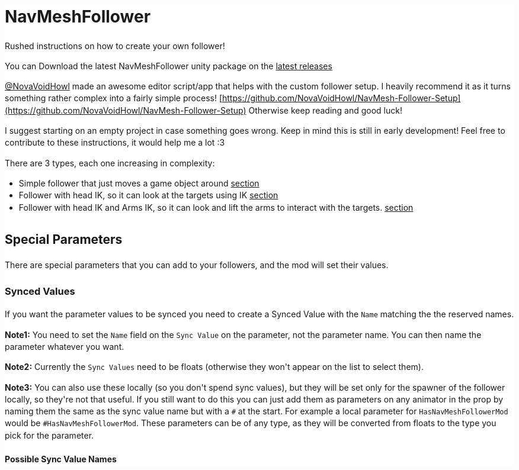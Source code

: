 # NavMeshFollower

Rushed instructions on how to create your own follower!

You can Download the latest NavMeshFollower unity package on
the [latest releases](https://github.com/kafeijao/Kafe_CVR_CCKs/releases/latest)

[@NovaVoidHowl](https://github.com/NovaVoidHowl) made an awesome editor script/app that helps with the custom follower
setup. I heavily recommend it as it turns something rather complex into a fairly simple process!
[https://github.com/NovaVoidHowl/NavMesh-Follower-Setup](https://github.com/NovaVoidHowl/NavMesh-Follower-Setup)
Otherwise keep reading and good luck!

I suggest starting on an empty project in case something goes wrong. Keep in mind this is still in early development!
Feel free to contribute to these instructions, it would help me a lot :3

There are 3 types, each one increasing in complexity:

- Simple follower that just moves a game object around [section](#Simple-follower)
- Follower with head IK, so it can look at the targets using IK [section](#Follower-with-LookAt-IK)
- Follower with head IK and Arms IK, so it can look and lift the arms to interact with the
  targets. [section](#Follower-with-LookAt-IK-and-VRIK-for-Arm-movement)

## Special Parameters

There are special parameters that you can add to your followers, and the mod will set their values.

### Synced Values

If you want the parameter values to be synced you need to create a Synced Value with the `Name` matching the
the reserved names.

**Note1:** You need to set the `Name` field on the `Sync Value` on the parameter, not the parameter name. You
can then name the parameter whatever you want.

**Note2:** Currently the `Sync Values` need to be floats (otherwise they won't appear on the list to select them).

**Note3:** You can also use these locally (so you don't spend sync values), but they will be set only for the
spawner of the follower locally, so they're not that useful. If you still want to do this you can just add them as
parameters on any animator in the prop by naming them the same as the sync value name but with a `#` at the start. For
example a local parameter for `HasNavMeshFollowerMod` would be `#HasNavMeshFollowerMod`. These parameters can be of
any type, as they will be converted from floats to the type you pick for the parameter.

#### Possible Sync Value Names

